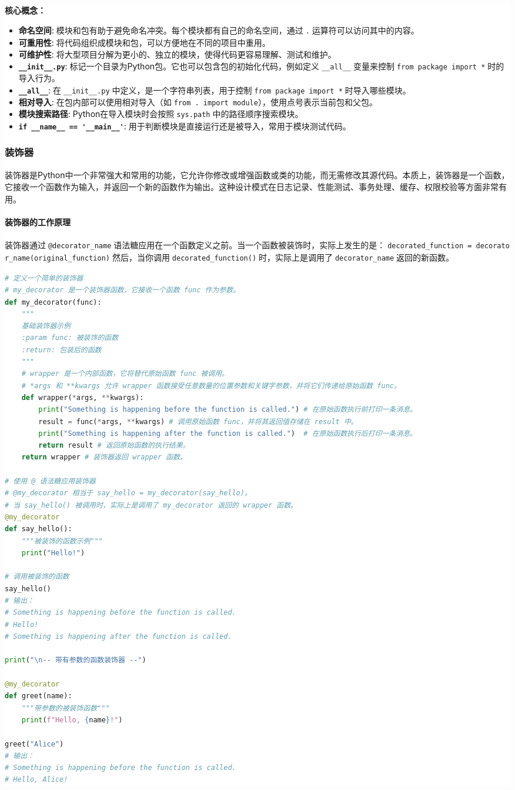 **核心概念：**
*   **命名空间**: 模块和包有助于避免命名冲突。每个模块都有自己的命名空间，通过 `.` 运算符可以访问其中的内容。
*   **可重用性**: 将代码组织成模块和包，可以方便地在不同的项目中重用。
*   **可维护性**: 将大型项目分解为更小的、独立的模块，使得代码更容易理解、测试和维护。
*   **`__init__.py`**: 标记一个目录为Python包。它也可以包含包的初始化代码，例如定义 `__all__` 变量来控制 `from package import *` 时的导入行为。
*   **`__all__`**: 在 `__init__.py` 中定义，是一个字符串列表，用于控制 `from package import *` 时导入哪些模块。
*   **相对导入**: 在包内部可以使用相对导入（如 `from . import module`），使用点号表示当前包和父包。
*   **模块搜索路径**: Python在导入模块时会按照 `sys.path` 中的路径顺序搜索模块。
*   **`if __name__ == '__main__'`**: 用于判断模块是直接运行还是被导入，常用于模块测试代码。

### 装饰器
装饰器是Python中一个非常强大和常用的功能，它允许你修改或增强函数或类的功能，而无需修改其源代码。本质上，装饰器是一个函数，它接收一个函数作为输入，并返回一个新的函数作为输出。这种设计模式在日志记录、性能测试、事务处理、缓存、权限校验等方面非常有用。

#### 装饰器的工作原理
装饰器通过 `@decorator_name` 语法糖应用在一个函数定义之前。当一个函数被装饰时，实际上发生的是：
`decorated_function = decorator_name(original_function)`
然后，当你调用 `decorated_function()` 时，实际上是调用了 `decorator_name` 返回的新函数。

```python
# 定义一个简单的装饰器
# my_decorator 是一个装饰器函数，它接收一个函数 func 作为参数。
def my_decorator(func):
    """
    基础装饰器示例
    :param func: 被装饰的函数
    :return: 包装后的函数
    """
    # wrapper 是一个内部函数，它将替代原始函数 func 被调用。
    # *args 和 **kwargs 允许 wrapper 函数接受任意数量的位置参数和关键字参数，并将它们传递给原始函数 func。
    def wrapper(*args, **kwargs):
        print("Something is happening before the function is called.") # 在原始函数执行前打印一条消息。
        result = func(*args, **kwargs) # 调用原始函数 func，并将其返回值存储在 result 中。
        print("Something is happening after the function is called.")  # 在原始函数执行后打印一条消息。
        return result # 返回原始函数的执行结果。
    return wrapper # 装饰器返回 wrapper 函数。

# 使用 @ 语法糖应用装饰器
# @my_decorator 相当于 say_hello = my_decorator(say_hello)。
# 当 say_hello() 被调用时，实际上是调用了 my_decorator 返回的 wrapper 函数。
@my_decorator
def say_hello():
    """被装饰的函数示例"""
    print("Hello!")

# 调用被装饰的函数
say_hello()
# 输出：
# Something is happening before the function is called.
# Hello!
# Something is happening after the function is called.

print("\n-- 带有参数的函数装饰器 --")

@my_decorator
def greet(name):
    """带参数的被装饰函数"""
    print(f"Hello, {name}!")

greet("Alice")
# 输出：
# Something is happening before the function is called.
# Hello, Alice!
```